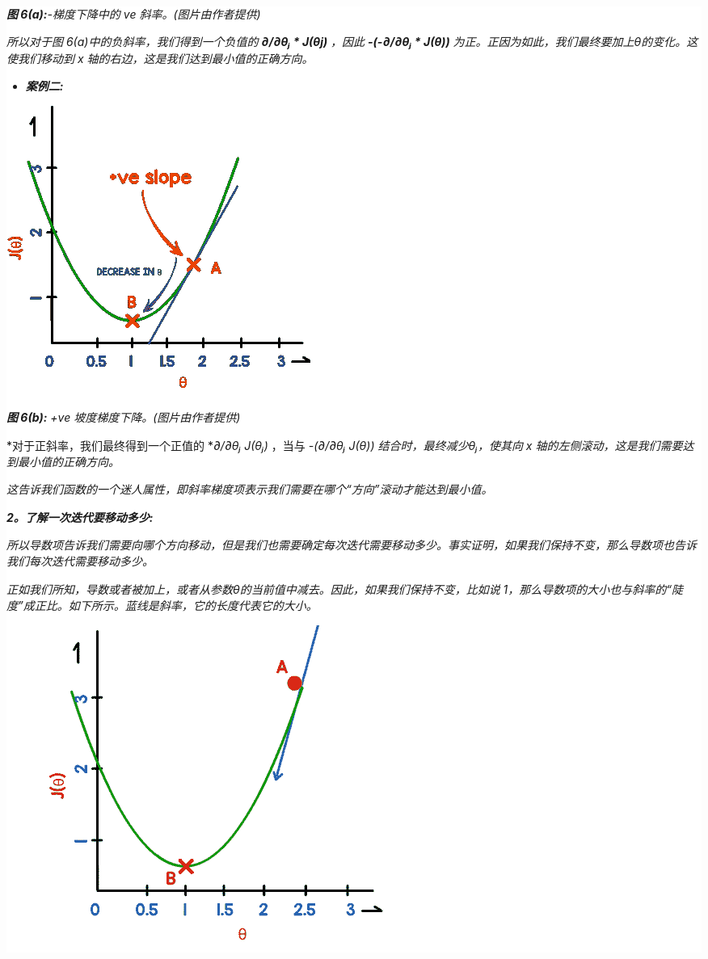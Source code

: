 ***图 6(a):**-梯度下降中的 ve 斜率。(图片由作者提供)*

*所以对于图 6(a)中的负斜率，我们得到一个负值的 **∂/∂θⱼ * J(θj)** ，因此 **-(-∂/∂θⱼ * J(θ))** 为正。正因为如此，我们最终要加上θ的变化。这使我们移动到 x 轴的右边，这是我们达到最小值的正确方向。*

*   ***案例二:***

*![](img/b1738fbd673adc23fd0f116fc8e5deb3.png)*

***图 6(b):** +ve 坡度梯度下降。(图片由作者提供)*

*对于正斜率，我们最终得到一个正值的 **∂/∂θⱼ *J(θⱼ)** ，当与 **-(∂/∂θⱼ *J(θ))** 结合时，最终减少θⱼ，使其向 x 轴的左侧滚动，这是我们需要达到最小值的正确方向。*

*这告诉我们函数的一个迷人属性，即斜率梯度项表示我们需要在哪个“方向”滚动才能达到最小值。*

***2。*了解一次迭代要移动多少:****

*所以导数项告诉我们需要向哪个方向移动，但是我们也需要确定每次迭代需要移动多少。事实证明，如果我们保持不变，那么导数项也告诉我们每次迭代需要移动多少。*

*正如我们所知，导数或者被加上，或者从参数θ的当前值中减去。因此，如果我们保持不变，比如说 1，那么导数项的大小也与斜率的“陡度”成正比。如下所示。蓝线是斜率，它的长度代表它的大小。*

*![](img/5c83a4ad9ab9b8cb5632332c75a8ea20.png)*
